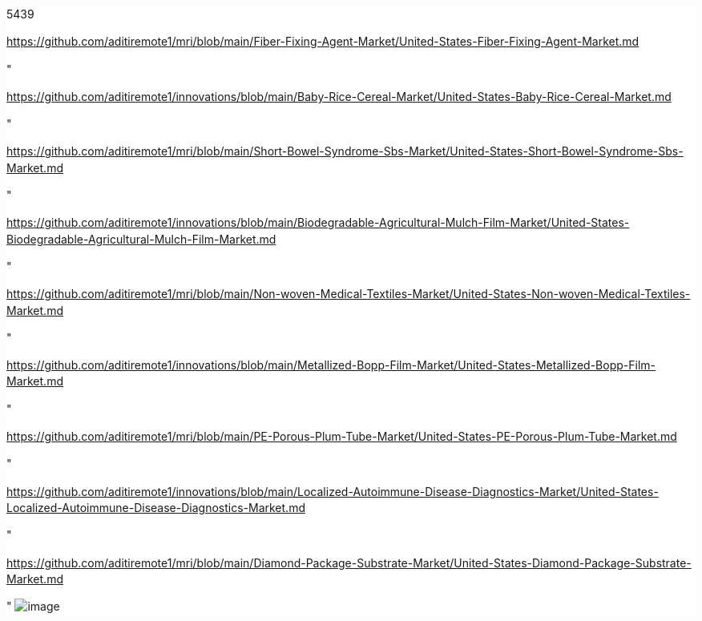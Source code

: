 5439</p><p><a href="https://github.com/aditiremote1/mri/blob/main/Fiber-Fixing-Agent-Market/United-States-Fiber-Fixing-Agent-Market.md">https://github.com/aditiremote1/mri/blob/main/Fiber-Fixing-Agent-Market/United-States-Fiber-Fixing-Agent-Market.md</a></p>"<p><a href="https://github.com/aditiremote1/innovations/blob/main/Baby-Rice-Cereal-Market/United-States-Baby-Rice-Cereal-Market.md">https://github.com/aditiremote1/innovations/blob/main/Baby-Rice-Cereal-Market/United-States-Baby-Rice-Cereal-Market.md</a></p>"<p><a href="https://github.com/aditiremote1/mri/blob/main/Short-Bowel-Syndrome-Sbs-Market/United-States-Short-Bowel-Syndrome-Sbs-Market.md">https://github.com/aditiremote1/mri/blob/main/Short-Bowel-Syndrome-Sbs-Market/United-States-Short-Bowel-Syndrome-Sbs-Market.md</a></p>"<p><a href="https://github.com/aditiremote1/innovations/blob/main/Biodegradable-Agricultural-Mulch-Film-Market/United-States-Biodegradable-Agricultural-Mulch-Film-Market.md">https://github.com/aditiremote1/innovations/blob/main/Biodegradable-Agricultural-Mulch-Film-Market/United-States-Biodegradable-Agricultural-Mulch-Film-Market.md</a></p>"<p><a href="https://github.com/aditiremote1/mri/blob/main/Non-woven-Medical-Textiles-Market/United-States-Non-woven-Medical-Textiles-Market.md">https://github.com/aditiremote1/mri/blob/main/Non-woven-Medical-Textiles-Market/United-States-Non-woven-Medical-Textiles-Market.md</a></p>"<p><a href="https://github.com/aditiremote1/innovations/blob/main/Metallized-Bopp-Film-Market/United-States-Metallized-Bopp-Film-Market.md">https://github.com/aditiremote1/innovations/blob/main/Metallized-Bopp-Film-Market/United-States-Metallized-Bopp-Film-Market.md</a></p>"<p><a href="https://github.com/aditiremote1/mri/blob/main/PE-Porous-Plum-Tube-Market/United-States-PE-Porous-Plum-Tube-Market.md">https://github.com/aditiremote1/mri/blob/main/PE-Porous-Plum-Tube-Market/United-States-PE-Porous-Plum-Tube-Market.md</a></p>"<p><a href="https://github.com/aditiremote1/innovations/blob/main/Localized-Autoimmune-Disease-Diagnostics-Market/United-States-Localized-Autoimmune-Disease-Diagnostics-Market.md">https://github.com/aditiremote1/innovations/blob/main/Localized-Autoimmune-Disease-Diagnostics-Market/United-States-Localized-Autoimmune-Disease-Diagnostics-Market.md</a></p>"<p><a href="https://github.com/aditiremote1/mri/blob/main/Diamond-Package-Substrate-Market/United-States-Diamond-Package-Substrate-Market.md">https://github.com/aditiremote1/mri/blob/main/Diamond-Package-Substrate-Market/United-States-Diamond-Package-Substrate-Market.md</a></p>"
![image](https://github.com/user-attachments/assets/4d168b81-aec9-44a7-b87c-2515fcd55bb5)

